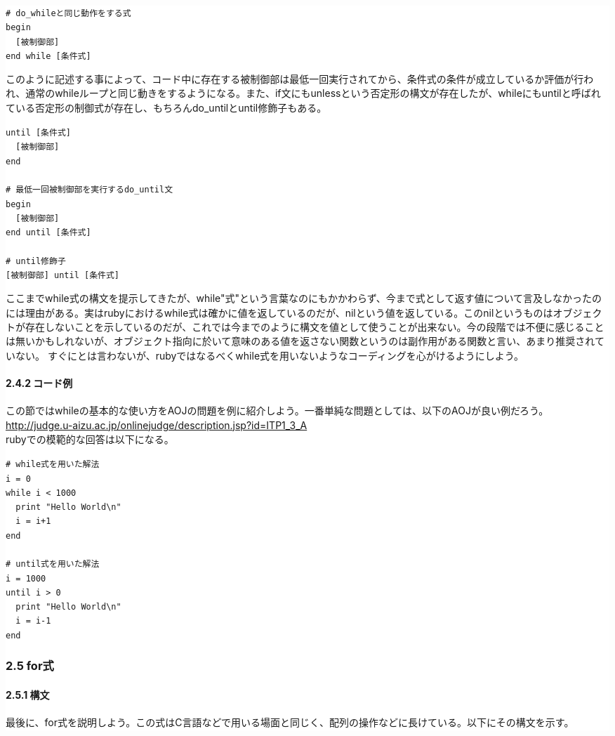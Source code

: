 ```
# do_whileと同じ動作をする式
begin
  [被制御部]
end while [条件式]
```

このように記述する事によって、コード中に存在する被制御部は最低一回実行されてから、条件式の条件が成立しているか評価が行われ、通常のwhileループと同じ動きをするようになる。また、if文にもunlessという否定形の構文が存在したが、whileにもuntilと呼ばれている否定形の制御式が存在し、もちろんdo_untilとuntil修飾子もある。

```
until [条件式]
  [被制御部]
end

# 最低一回被制御部を実行するdo_until文
begin
  [被制御部]
end until [条件式]

# until修飾子
[被制御部] until [条件式]
```

ここまでwhile式の構文を提示してきたが、while"式"という言葉なのにもかかわらず、今まで式として返す値について言及しなかったのには理由がある。実はrubyにおけるwhile式は確かに値を返しているのだが、nilという値を返している。このnilというものはオブジェクトが存在しないことを示しているのだが、これでは今までのように構文を値として使うことが出来ない。今の段階では不便に感じることは無いかもしれないが、オブジェクト指向に於いて意味のある値を返さない関数というのは副作用がある関数と言い、あまり推奨されていない。
すぐにとは言わないが、rubyではなるべくwhile式を用いないようなコーディングを心がけるようにしよう。

#### 2.4.2 コード例
この節ではwhileの基本的な使い方をAOJの問題を例に紹介しよう。一番単純な問題としては、以下のAOJが良い例だろう。  
http://judge.u-aizu.ac.jp/onlinejudge/description.jsp?id=ITP1_3_A  
rubyでの模範的な回答は以下になる。

```
# while式を用いた解法
i = 0
while i < 1000
  print "Hello World\n"
  i = i+1
end

# until式を用いた解法
i = 1000
until i > 0
  print "Hello World\n"
  i = i-1
end
```

### 2.5 for式
#### 2.5.1 構文
最後に、for式を説明しよう。この式はC言語などで用いる場面と同じく、配列の操作などに長けている。以下にその構文を示す。
